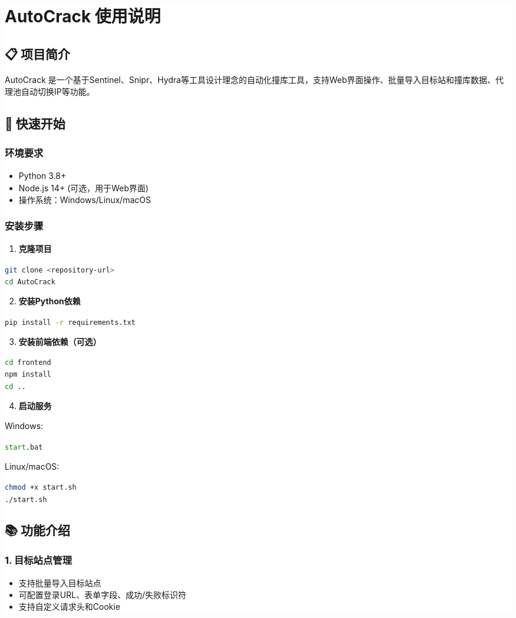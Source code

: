 # AutoCrack 使用说明

## 📋 项目简介

AutoCrack 是一个基于Sentinel、Snipr、Hydra等工具设计理念的自动化撞库工具，支持Web界面操作、批量导入目标站和撞库数据、代理池自动切换IP等功能。

## 🚀 快速开始

### 环境要求

- Python 3.8+
- Node.js 14+ (可选，用于Web界面)
- 操作系统：Windows/Linux/macOS

### 安装步骤

1. **克隆项目**
```bash
git clone <repository-url>
cd AutoCrack
```

2. **安装Python依赖**
```bash
pip install -r requirements.txt
```

3. **安装前端依赖（可选）**
```bash
cd frontend
npm install
cd ..
```

4. **启动服务**

Windows:
```cmd
start.bat
```

Linux/macOS:
```bash
chmod +x start.sh
./start.sh
```

## 📚 功能介绍

### 1. 目标站点管理
- 支持批量导入目标站点
- 可配置登录URL、表单字段、成功/失败标识符
- 支持自定义请求头和Cookie
